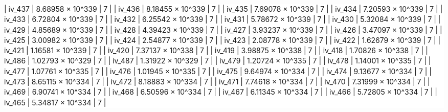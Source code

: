 | iv_437 | 8.68958 × 10^339 | 7 |
| iv_436 | 8.18455 × 10^339 | 7 |
| iv_435 | 7.69078 × 10^339 | 7 |
| iv_434 | 7.20593 × 10^339 | 7 |
| iv_433 | 6.72804 × 10^339 | 7 |
| iv_432 | 6.25542 × 10^339 | 7 |
| iv_431 | 5.78672 × 10^339 | 7 |
| iv_430 | 5.32084 × 10^339 | 7 |
| iv_429 | 4.85689 × 10^339 | 7 |
| iv_428 | 4.39423 × 10^339 | 7 |
| iv_427 | 3.93237 × 10^339 | 7 |
| iv_426 | 3.47097 × 10^339 | 7 |
| iv_425 | 3.00982 × 10^339 | 7 |
| iv_424 | 2.54877 × 10^339 | 7 |
| iv_423 | 2.08778 × 10^339 | 7 |
| iv_422 | 1.62679 × 10^339 | 7 |
| iv_421 | 1.16581 × 10^339 | 7 |
| iv_420 | 7.37137 × 10^338 | 7 |
| iv_419 | 3.98875 × 10^338 | 7 |
| iv_418 | 1.70826 × 10^338 | 7 |
| iv_486 | 1.02793 × 10^329 | 7 |
| iv_487 | 1.31922 × 10^329 | 7 |
| iv_479 | 1.20724 × 10^335 | 7 |
| iv_478 | 1.14001 × 10^335 | 7 |
| iv_477 | 1.07761 × 10^335 | 7 |
| iv_476 | 1.01945 × 10^335 | 7 |
| iv_475 | 9.64974 × 10^334 | 7 |
| iv_474 | 9.13677 × 10^334 | 7 |
| iv_473 | 8.65115 × 10^334 | 7 |
| iv_472 | 8.18883 × 10^334 | 7 |
| iv_471 | 7.74618 × 10^334 | 7 |
| iv_470 | 7.31999 × 10^334 | 7 |
| iv_469 | 6.90741 × 10^334 | 7 |
| iv_468 | 6.50596 × 10^334 | 7 |
| iv_467 | 6.11345 × 10^334 | 7 |
| iv_466 | 5.72805 × 10^334 | 7 |
| iv_465 | 5.34817 × 10^334 | 7 |